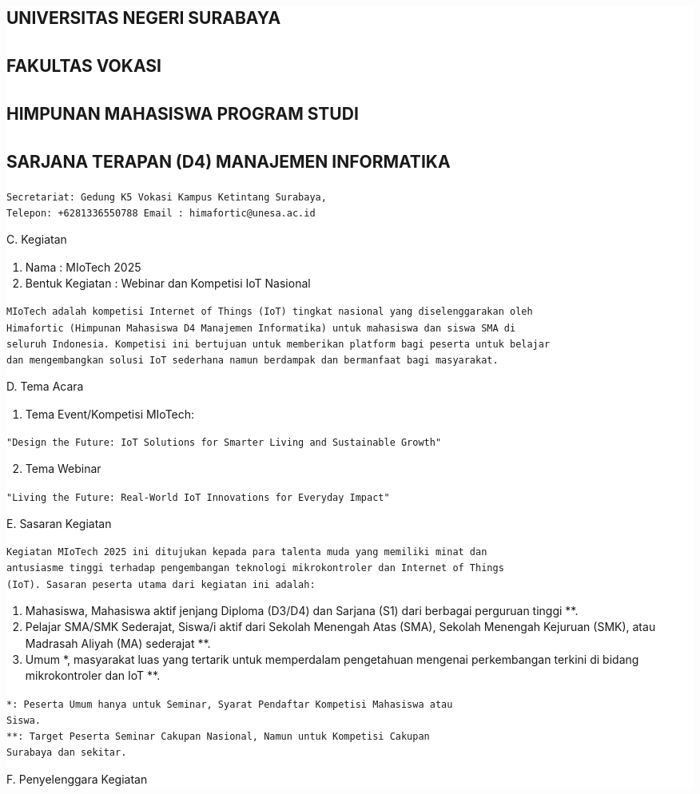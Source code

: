 
## UNIVERSITAS NEGERI SURABAYA

## FAKULTAS VOKASI

## HIMPUNAN MAHASISWA PROGRAM STUDI

## SARJANA TERAPAN (D4) MANAJEMEN INFORMATIKA

```
Secretariat: Gedung K5 Vokasi Kampus Ketintang Surabaya,
Telepon: +6281336550788 Email : himafortic@unesa.ac.id
```
C. Kegiatan

1. Nama : MIoTech 2025
2. Bentuk Kegiatan : Webinar dan Kompetisi IoT Nasional

```
MIoTech adalah kompetisi Internet of Things (IoT) tingkat nasional yang diselenggarakan oleh
Himafortic (Himpunan Mahasiswa D4 Manajemen Informatika) untuk mahasiswa dan siswa SMA di
seluruh Indonesia. Kompetisi ini bertujuan untuk memberikan platform bagi peserta untuk belajar
dan mengembangkan solusi IoT sederhana namun berdampak dan bermanfaat bagi masyarakat.
```
D. Tema Acara

1. Tema Event/Kompetisi MIoTech:

```
"Design the Future: IoT Solutions for Smarter Living and Sustainable Growth"
```
2. Tema Webinar

```
"Living the Future: Real-World IoT Innovations for Everyday Impact"
```
E. Sasaran Kegiatan

```
Kegiatan MIoTech 2025 ini ditujukan kepada para talenta muda yang memiliki minat dan
antusiasme tinggi terhadap pengembangan teknologi mikrokontroler dan Internet of Things
(IoT). Sasaran peserta utama dari kegiatan ini adalah:
```
1. Mahasiswa, Mahasiswa aktif jenjang Diploma (D3/D4) dan Sarjana (S1) dari berbagai
    perguruan tinggi **.
2. Pelajar SMA/SMK Sederajat, Siswa/i aktif dari Sekolah Menengah Atas (SMA), Sekolah
    Menengah Kejuruan (SMK), atau Madrasah Aliyah (MA) sederajat **.
3. Umum *, masyarakat luas yang tertarik untuk memperdalam pengetahuan mengenai
    perkembangan terkini di bidang mikrokontroler dan IoT **.

```
*: Peserta Umum hanya untuk Seminar, Syarat Pendaftar Kompetisi Mahasiswa atau
Siswa.
**: Target Peserta Seminar Cakupan Nasional, Namun untuk Kompetisi Cakupan
Surabaya dan sekitar.
```
F. Penyelenggara Kegiatan
